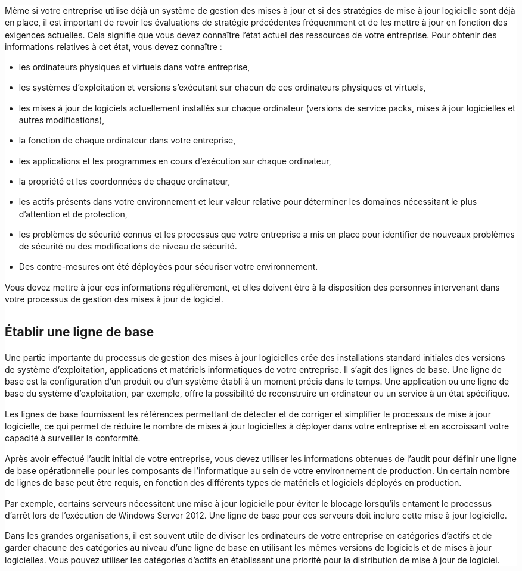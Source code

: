 Même si votre entreprise utilise déjà un système de gestion des mises à jour et si des stratégies de mise à jour logicielle sont déjà en place, il est important de revoir les évaluations de stratégie précédentes fréquemment et de les mettre à jour en fonction des exigences actuelles. Cela signifie que vous devez connaître l’état actuel des ressources de votre entreprise. Pour obtenir des informations relatives à cet état, vous devez connaître :

-   les ordinateurs physiques et virtuels dans votre entreprise,

-   les systèmes d’exploitation et versions s’exécutant sur chacun de ces ordinateurs physiques et virtuels,

-   les mises à jour de logiciels actuellement installés sur chaque ordinateur (versions de service packs, mises à jour logicielles et autres modifications),

-   la fonction de chaque ordinateur dans votre entreprise,

-   les applications et les programmes en cours d’exécution sur chaque ordinateur,

-   la propriété et les coordonnées de chaque ordinateur,

-   les actifs présents dans votre environnement et leur valeur relative pour déterminer les domaines nécessitant le plus d’attention et de protection,

-   les problèmes de sécurité connus et les processus que votre entreprise a mis en place pour identifier de nouveaux problèmes de sécurité ou des modifications de niveau de sécurité.

-   Des contre-mesures ont été déployées pour sécuriser votre environnement.

Vous devez mettre à jour ces informations régulièrement, et elles doivent être à la disposition des personnes intervenant dans votre processus de gestion des mises à jour de logiciel.

## Établir une ligne de base

Une partie importante du processus de gestion des mises à jour logicielles crée des installations standard initiales des versions de système d’exploitation, applications et matériels informatiques de votre entreprise. Il s’agit des lignes de base. Une ligne de base est la configuration d’un produit ou d’un système établi à un moment précis dans le temps. Une application ou une ligne de base du système d’exploitation, par exemple, offre la possibilité de reconstruire un ordinateur ou un service à un état spécifique.

Les lignes de base fournissent les références permettant de détecter et de corriger et simplifier le processus de mise à jour logicielle, ce qui permet de réduire le nombre de mises à jour logicielles à déployer dans votre entreprise et en accroissant votre capacité à surveiller la conformité.

Après avoir effectué l’audit initial de votre entreprise, vous devez utiliser les informations obtenues de l’audit pour définir une ligne de base opérationnelle pour les composants de l’informatique au sein de votre environnement de production. Un certain nombre de lignes de base peut être requis, en fonction des différents types de matériels et logiciels déployés en production.

Par exemple, certains serveurs nécessitent une mise à jour logicielle pour éviter le blocage lorsqu’ils entament le processus d’arrêt lors de l’exécution de Windows Server 2012. Une ligne de base pour ces serveurs doit inclure cette mise à jour logicielle.

Dans les grandes organisations, il est souvent utile de diviser les ordinateurs de votre entreprise en catégories d’actifs et de garder chacune des catégories au niveau d’une ligne de base en utilisant les mêmes versions de logiciels et de mises à jour logicielles. Vous pouvez utiliser les catégories d’actifs en établissant une priorité pour la distribution de mise à jour de logiciel.
